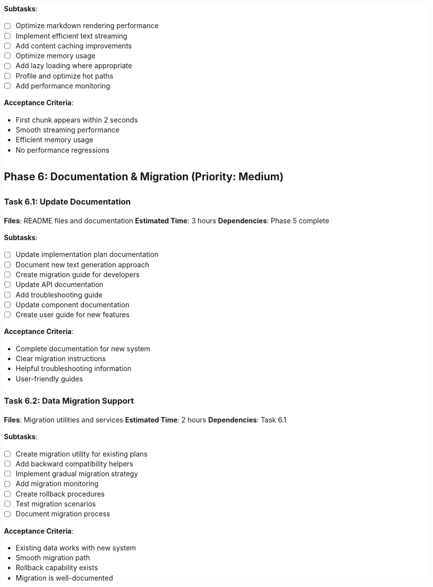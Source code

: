**Subtasks**:
- [ ] Optimize markdown rendering performance
- [ ] Implement efficient text streaming
- [ ] Add content caching improvements
- [ ] Optimize memory usage
- [ ] Add lazy loading where appropriate
- [ ] Profile and optimize hot paths
- [ ] Add performance monitoring

**Acceptance Criteria**:
- First chunk appears within 2 seconds
- Smooth streaming performance
- Efficient memory usage
- No performance regressions

## Phase 6: Documentation & Migration (Priority: Medium)

### Task 6.1: Update Documentation
**Files**: README files and documentation
**Estimated Time**: 3 hours
**Dependencies**: Phase 5 complete

**Subtasks**:
- [ ] Update implementation plan documentation
- [ ] Document new text generation approach
- [ ] Create migration guide for developers
- [ ] Update API documentation
- [ ] Add troubleshooting guide
- [ ] Update component documentation
- [ ] Create user guide for new features

**Acceptance Criteria**:
- Complete documentation for new system
- Clear migration instructions
- Helpful troubleshooting information
- User-friendly guides

### Task 6.2: Data Migration Support
**Files**: Migration utilities and services
**Estimated Time**: 2 hours
**Dependencies**: Task 6.1

**Subtasks**:
- [ ] Create migration utility for existing plans
- [ ] Add backward compatibility helpers
- [ ] Implement gradual migration strategy
- [ ] Add migration monitoring
- [ ] Create rollback procedures
- [ ] Test migration scenarios
- [ ] Document migration process

**Acceptance Criteria**:
- Existing data works with new system
- Smooth migration path
- Rollback capability exists
- Migration is well-documented
